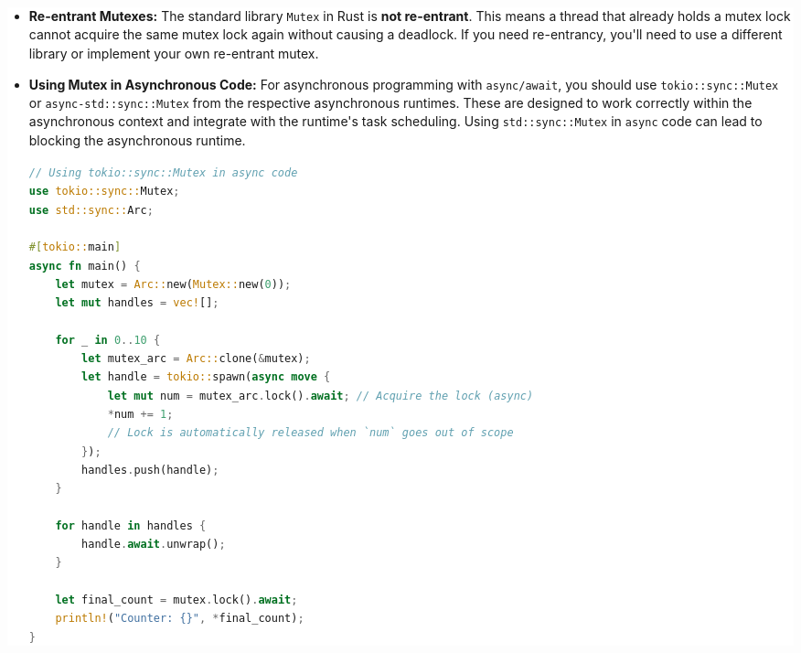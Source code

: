 *   **Re-entrant Mutexes:** The standard library `Mutex` in Rust is **not re-entrant**. This means a thread that already holds a mutex lock cannot acquire the same mutex lock again without causing a deadlock. If you need re-entrancy, you'll need to use a different library or implement your own re-entrant mutex.
*   **Using Mutex in Asynchronous Code:** For asynchronous programming with `async/await`, you should use `tokio::sync::Mutex` or `async-std::sync::Mutex` from the respective asynchronous runtimes. These are designed to work correctly within the asynchronous context and integrate with the runtime's task scheduling. Using `std::sync::Mutex` in `async` code can lead to blocking the asynchronous runtime.

    ```rust
    // Using tokio::sync::Mutex in async code
    use tokio::sync::Mutex;
    use std::sync::Arc;

    #[tokio::main]
    async fn main() {
        let mutex = Arc::new(Mutex::new(0));
        let mut handles = vec![];

        for _ in 0..10 {
            let mutex_arc = Arc::clone(&mutex);
            let handle = tokio::spawn(async move {
                let mut num = mutex_arc.lock().await; // Acquire the lock (async)
                *num += 1;
                // Lock is automatically released when `num` goes out of scope
            });
            handles.push(handle);
        }

        for handle in handles {
            handle.await.unwrap();
        }

        let final_count = mutex.lock().await;
        println!("Counter: {}", *final_count);
    }
    ```


